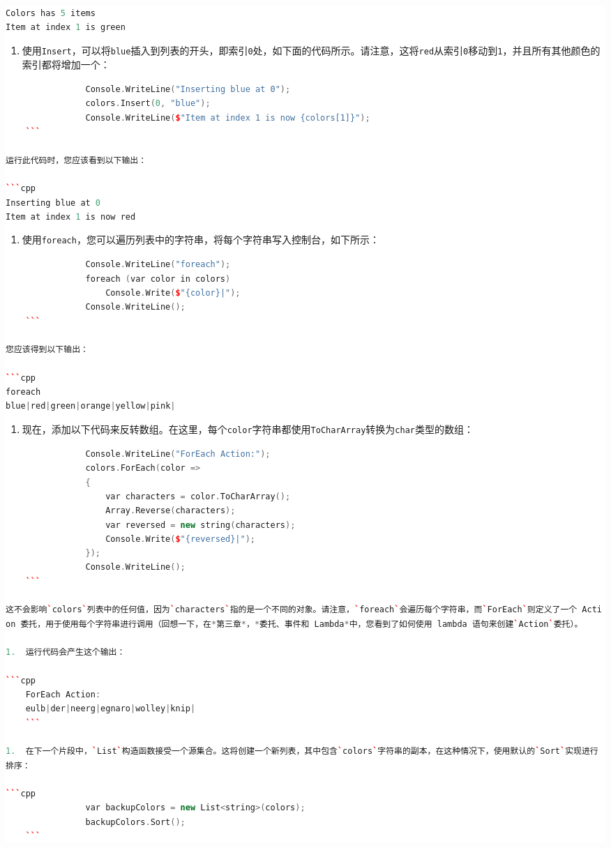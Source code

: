 ```cpp
Colors has 5 items
Item at index 1 is green
```

1.  使用`Insert`，可以将`blue`插入到列表的开头，即索引`0`处，如下面的代码所示。请注意，这将`red`从索引`0`移动到`1`，并且所有其他颜色的索引都将增加一个：

```cpp
                Console.WriteLine("Inserting blue at 0");
                colors.Insert(0, "blue");
                Console.WriteLine($"Item at index 1 is now {colors[1]}");
    ```

运行此代码时，您应该看到以下输出：

```cpp
Inserting blue at 0
Item at index 1 is now red
```

1.  使用`foreach`，您可以遍历列表中的字符串，将每个字符串写入控制台，如下所示：

```cpp
                Console.WriteLine("foreach");
                foreach (var color in colors)
                    Console.Write($"{color}|");
                Console.WriteLine();
    ```

您应该得到以下输出：

```cpp
foreach
blue|red|green|orange|yellow|pink|
```

1.  现在，添加以下代码来反转数组。在这里，每个`color`字符串都使用`ToCharArray`转换为`char`类型的数组：

```cpp
                Console.WriteLine("ForEach Action:");
                colors.ForEach(color =>
                {
                    var characters = color.ToCharArray();
                    Array.Reverse(characters);
                    var reversed = new string(characters);
                    Console.Write($"{reversed}|");
                });
                Console.WriteLine();
    ```

这不会影响`colors`列表中的任何值，因为`characters`指的是一个不同的对象。请注意，`foreach`会遍历每个字符串，而`ForEach`则定义了一个 Action 委托，用于使用每个字符串进行调用（回想一下，在*第三章*，*委托、事件和 Lambda*中，您看到了如何使用 lambda 语句来创建`Action`委托）。

1.  运行代码会产生这个输出：

```cpp
    ForEach Action:
    eulb|der|neerg|egnaro|wolley|knip|
    ```

1.  在下一个片段中，`List`构造函数接受一个源集合。这将创建一个新列表，其中包含`colors`字符串的副本，在这种情况下，使用默认的`Sort`实现进行排序：

```cpp
                var backupColors = new List<string>(colors);
                backupColors.Sort();
    ```

```
